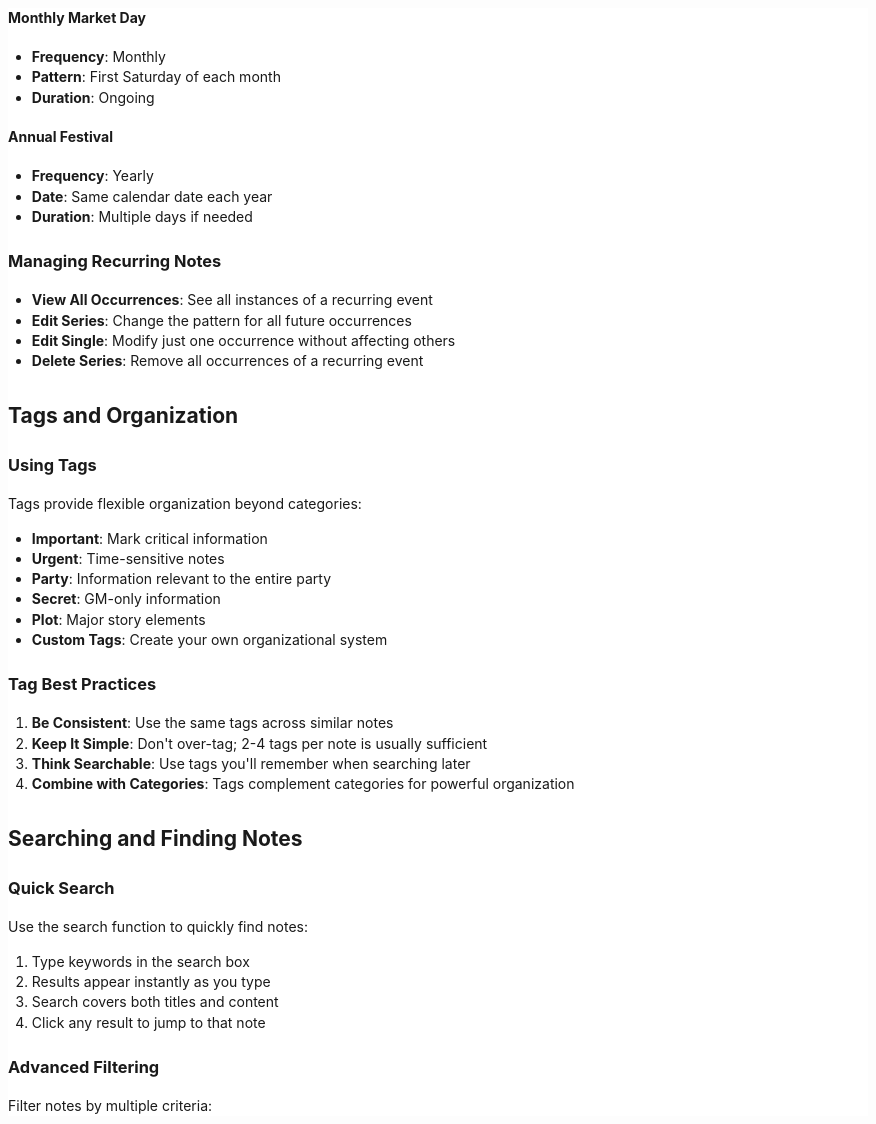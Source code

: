 #### Monthly Market Day
- **Frequency**: Monthly
- **Pattern**: First Saturday of each month
- **Duration**: Ongoing

#### Annual Festival
- **Frequency**: Yearly
- **Date**: Same calendar date each year
- **Duration**: Multiple days if needed

### Managing Recurring Notes

- **View All Occurrences**: See all instances of a recurring event
- **Edit Series**: Change the pattern for all future occurrences
- **Edit Single**: Modify just one occurrence without affecting others
- **Delete Series**: Remove all occurrences of a recurring event

## Tags and Organization

### Using Tags

Tags provide flexible organization beyond categories:

- **Important**: Mark critical information
- **Urgent**: Time-sensitive notes
- **Party**: Information relevant to the entire party
- **Secret**: GM-only information
- **Plot**: Major story elements
- **Custom Tags**: Create your own organizational system

### Tag Best Practices

1. **Be Consistent**: Use the same tags across similar notes
2. **Keep It Simple**: Don't over-tag; 2-4 tags per note is usually sufficient
3. **Think Searchable**: Use tags you'll remember when searching later
4. **Combine with Categories**: Tags complement categories for powerful organization

## Searching and Finding Notes

### Quick Search

Use the search function to quickly find notes:

1. Type keywords in the search box
2. Results appear instantly as you type
3. Search covers both titles and content
4. Click any result to jump to that note

### Advanced Filtering

Filter notes by multiple criteria:

